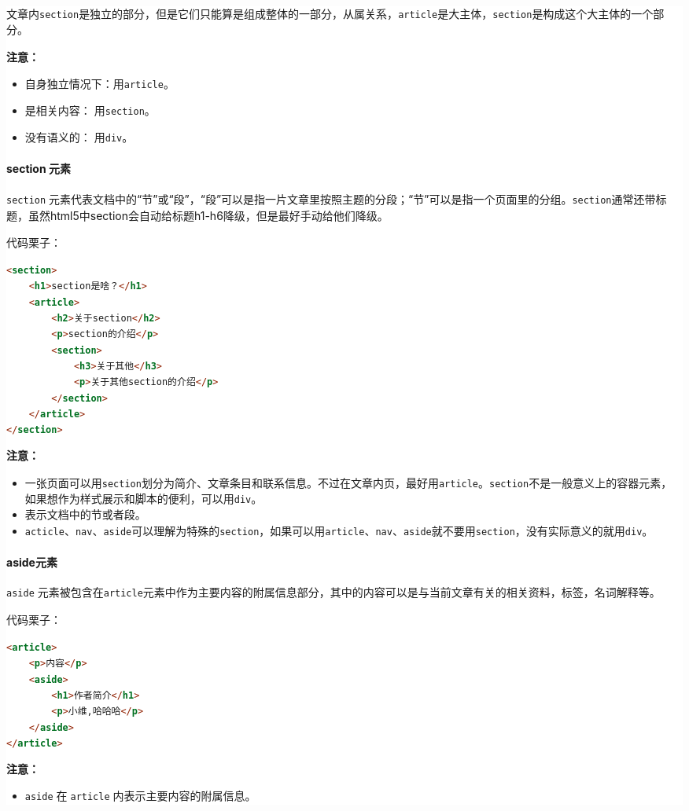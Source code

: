 文章内`section`是独立的部分，但是它们只能算是组成整体的一部分，从属关系，`article`是大主体，`section`是构成这个大主体的一个部分。

**注意：**

* 自身独立情况下：用`article`。

* 是相关内容： 用`section`。

* 没有语义的： 用`div`。

#### section 元素

`section` 元素代表文档中的“节”或“段”，“段”可以是指一片文章里按照主题的分段；“节”可以是指一个页面里的分组。`section`通常还带标题，虽然html5中section会自动给标题h1-h6降级，但是最好手动给他们降级。

代码栗子：

```html
<section>
    <h1>section是啥？</h1>
    <article>
        <h2>关于section</h2>
        <p>section的介绍</p>
        <section>
            <h3>关于其他</h3>
            <p>关于其他section的介绍</p>
        </section>
    </article>
</section>
```

**注意：**

* 一张页面可以用`section`划分为简介、文章条目和联系信息。不过在文章内页，最好用`article`。`section`不是一般意义上的容器元素，如果想作为样式展示和脚本的便利，可以用`div`。
* 表示文档中的节或者段。
* `acticle`、`nav`、`aside`可以理解为特殊的`section`，如果可以用`article`、`nav`、`aside`就不要用`section`，没有实际意义的就用`div`。

#### aside元素

`aside` 元素被包含在`article`元素中作为主要内容的附属信息部分，其中的内容可以是与当前文章有关的相关资料，标签，名词解释等。

代码栗子：

```html
<article>
    <p>内容</p>
    <aside>
        <h1>作者简介</h1>
        <p>小维,哈哈哈</p>
    </aside>
</article>
```

**注意：**

* `aside` 在 `article` 内表示主要内容的附属信息。
